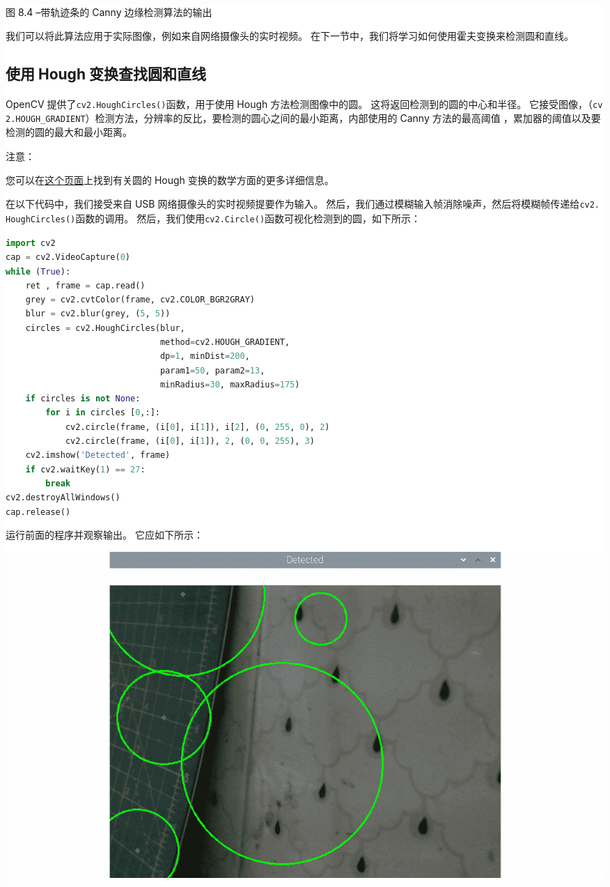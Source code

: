 图 8.4 –带轨迹条的 Canny 边缘检测算法的输出

我们可以将此算法应用于实际图像，例如来自网络摄像头的实时视频。 在下一节中，我们将学习如何使用霍夫变换来检测圆和直线。

## 使用 Hough 变换查找圆和直线

OpenCV 提供了`cv2.HoughCircles()`函数，用于使用 Hough 方法检测图像中的圆。 这将返回检测到的圆的中心和半径。 它接受图像，（`cv2.HOUGH_GRADIENT`）检测方法，分辨率的反比，要检测的圆心之间的最小距离，内部使用的 Canny 方法的最高阈值 ，累加器的阈值以及要检测的圆的最大和最小距离。

注意：

您可以在[这个页面](https://www.cis.rit.edu/class/simg782/lectures/lecture_10/lec782_05_10.pdf)上找到有关圆的 Hough 变换的数学方面的更多详细信息。

在以下代码中，我们接受来自 USB 网络摄像头的实时视频提要作为输入。 然后，我们通过模糊输入帧消除噪声，然后将模糊帧传递给`cv2.HoughCircles()`函数的调用。 然后，我们使用`cv2.Circle()`函数可视化检测到的圆，如下所示：

```py
import cv2
cap = cv2.VideoCapture(0)
while (True):
    ret , frame = cap.read()
    grey = cv2.cvtColor(frame, cv2.COLOR_BGR2GRAY)
    blur = cv2.blur(grey, (5, 5))
    circles = cv2.HoughCircles(blur,
                               method=cv2.HOUGH_GRADIENT,
                               dp=1, minDist=200,
                               param1=50, param2=13,
                               minRadius=30, maxRadius=175)
    if circles is not None:
        for i in circles [0,:]:
            cv2.circle(frame, (i[0], i[1]), i[2], (0, 255, 0), 2)
            cv2.circle(frame, (i[0], i[1]), 2, (0, 0, 255), 3)
    cv2.imshow('Detected', frame)
    if cv2.waitKey(1) == 27:
        break
cv2.destroyAllWindows()
cap.release()
```

运行前面的程序并观察输出。 它应如下所示：

![Figure 8.5 – The detected circles ](img/B16208_08_005.jpg)